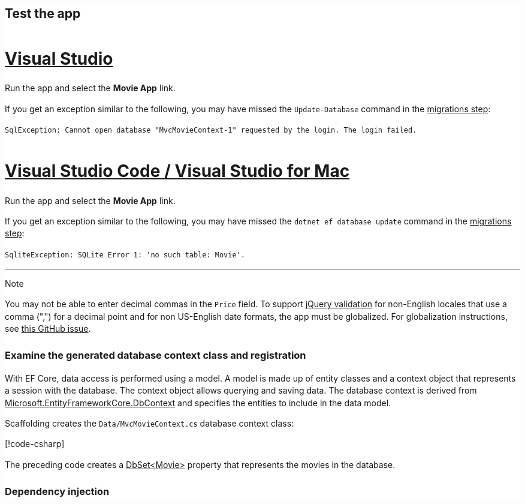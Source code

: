 
<a name="test"></a>

## Test the app

# [Visual Studio](#tab/visual-studio)

Run the app and select the **Movie App** link.

If you get an exception similar to the following, you may have missed the `Update-Database` command in the [migrations step](#migration):

```console
SqlException: Cannot open database "MvcMovieContext-1" requested by the login. The login failed.
```

# [Visual Studio Code / Visual Studio for Mac](#tab/visual-studio-code+visual-studio-mac)

Run the app and select the **Movie App** link.

If you get an exception similar to the following, you may have missed the `dotnet ef database update` command in the [migrations step](#migration):

```console
SqliteException: SQLite Error 1: 'no such table: Movie'.
```

---

> [!NOTE]
> You may not be able to enter decimal commas in the `Price` field. To support [jQuery validation](https://jqueryvalidation.org/) for non-English locales that use a comma (",") for a decimal point and for non US-English date formats, the app must be globalized. For globalization instructions, see [this GitHub issue](https://github.com/dotnet/AspNetCore.Docs/issues/4076#issuecomment-326590420).

<a name="dc"></a>

### Examine the generated database context class and registration

With EF Core, data access is performed using a model. A model is made up of entity classes and a context object that represents a session with the database. The context object allows querying and saving data. The database context is derived from [Microsoft.EntityFrameworkCore.DbContext](xref:Microsoft.EntityFrameworkCore.DbContext) and specifies the entities to include in the data model.

Scaffolding creates the `Data/MvcMovieContext.cs` database context class:

[!code-csharp[](~/tutorials/first-mvc-app/start-mvc/sample/MvcMovie60/Data/MvcMovieContext.cs?name=First)]

The preceding code creates a [DbSet\<Movie>](xref:Microsoft.EntityFrameworkCore.DbSet%601) property that represents the movies in the database.

### Dependency injection
